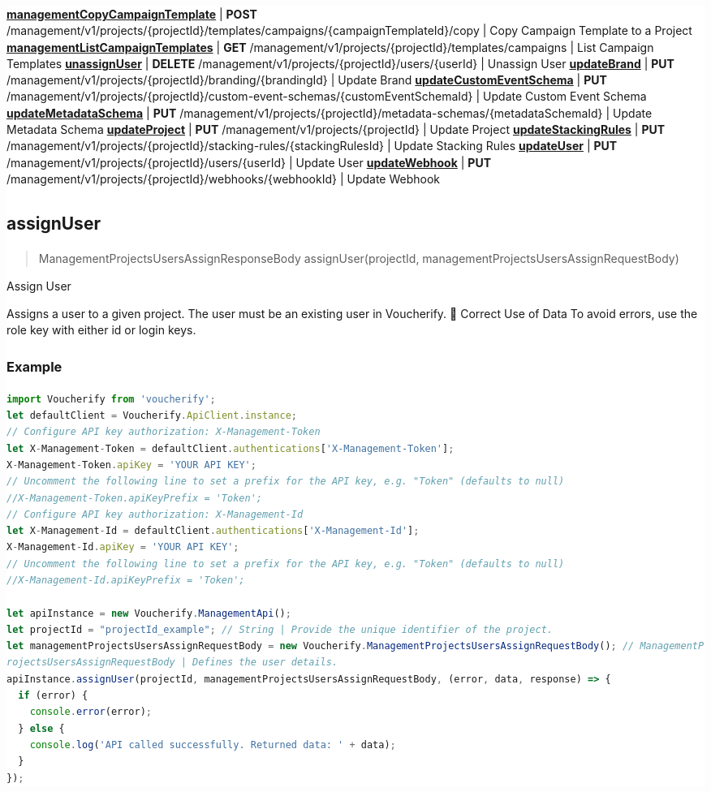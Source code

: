 [**managementCopyCampaignTemplate**](ManagementApi.md#managementCopyCampaignTemplate) | **POST** /management/v1/projects/{projectId}/templates/campaigns/{campaignTemplateId}/copy | Copy Campaign Template to a Project
[**managementListCampaignTemplates**](ManagementApi.md#managementListCampaignTemplates) | **GET** /management/v1/projects/{projectId}/templates/campaigns | List Campaign Templates
[**unassignUser**](ManagementApi.md#unassignUser) | **DELETE** /management/v1/projects/{projectId}/users/{userId} | Unassign User
[**updateBrand**](ManagementApi.md#updateBrand) | **PUT** /management/v1/projects/{projectId}/branding/{brandingId} | Update Brand
[**updateCustomEventSchema**](ManagementApi.md#updateCustomEventSchema) | **PUT** /management/v1/projects/{projectId}/custom-event-schemas/{customEventSchemaId} | Update Custom Event Schema
[**updateMetadataSchema**](ManagementApi.md#updateMetadataSchema) | **PUT** /management/v1/projects/{projectId}/metadata-schemas/{metadataSchemaId} | Update Metadata Schema
[**updateProject**](ManagementApi.md#updateProject) | **PUT** /management/v1/projects/{projectId} | Update Project
[**updateStackingRules**](ManagementApi.md#updateStackingRules) | **PUT** /management/v1/projects/{projectId}/stacking-rules/{stackingRulesId} | Update Stacking Rules
[**updateUser**](ManagementApi.md#updateUser) | **PUT** /management/v1/projects/{projectId}/users/{userId} | Update User
[**updateWebhook**](ManagementApi.md#updateWebhook) | **PUT** /management/v1/projects/{projectId}/webhooks/{webhookId} | Update Webhook



## assignUser

> ManagementProjectsUsersAssignResponseBody assignUser(projectId, managementProjectsUsersAssignRequestBody)

Assign User

Assigns a user to a given project. The user must be an existing user in Voucherify.  🚧 Correct Use of Data To avoid errors, use the role key with either id or login keys.

### Example

```javascript
import Voucherify from 'voucherify';
let defaultClient = Voucherify.ApiClient.instance;
// Configure API key authorization: X-Management-Token
let X-Management-Token = defaultClient.authentications['X-Management-Token'];
X-Management-Token.apiKey = 'YOUR API KEY';
// Uncomment the following line to set a prefix for the API key, e.g. "Token" (defaults to null)
//X-Management-Token.apiKeyPrefix = 'Token';
// Configure API key authorization: X-Management-Id
let X-Management-Id = defaultClient.authentications['X-Management-Id'];
X-Management-Id.apiKey = 'YOUR API KEY';
// Uncomment the following line to set a prefix for the API key, e.g. "Token" (defaults to null)
//X-Management-Id.apiKeyPrefix = 'Token';

let apiInstance = new Voucherify.ManagementApi();
let projectId = "projectId_example"; // String | Provide the unique identifier of the project.
let managementProjectsUsersAssignRequestBody = new Voucherify.ManagementProjectsUsersAssignRequestBody(); // ManagementProjectsUsersAssignRequestBody | Defines the user details.
apiInstance.assignUser(projectId, managementProjectsUsersAssignRequestBody, (error, data, response) => {
  if (error) {
    console.error(error);
  } else {
    console.log('API called successfully. Returned data: ' + data);
  }
});
```
